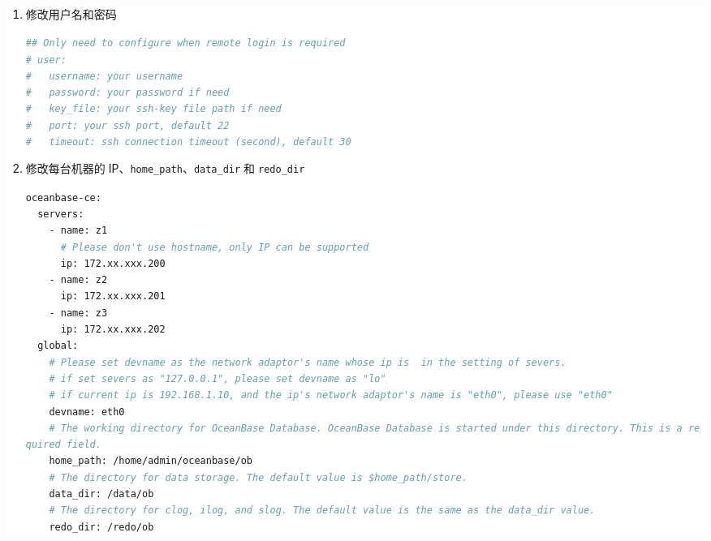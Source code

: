   1. 修改用户名和密码

      ```bash
      ## Only need to configure when remote login is required
      # user:
      #   username: your username
      #   password: your password if need
      #   key_file: your ssh-key file path if need
      #   port: your ssh port, default 22
      #   timeout: ssh connection timeout (second), default 30
      ```

   2. 修改每台机器的 IP、`home_path`、`data_dir` 和 `redo_dir`

      ```bash
      oceanbase-ce:
        servers:
          - name: z1
            # Please don't use hostname, only IP can be supported
            ip: 172.xx.xxx.200
          - name: z2
            ip: 172.xx.xxx.201
          - name: z3
            ip: 172.xx.xxx.202
        global:
          # Please set devname as the network adaptor's name whose ip is  in the setting of severs.
          # if set severs as "127.0.0.1", please set devname as "lo"
          # if current ip is 192.168.1.10, and the ip's network adaptor's name is "eth0", please use "eth0"
          devname: eth0
          # The working directory for OceanBase Database. OceanBase Database is started under this directory. This is a required field.
          home_path: /home/admin/oceanbase/ob
          # The directory for data storage. The default value is $home_path/store.
          data_dir: /data/ob
          # The directory for clog, ilog, and slog. The default value is the same as the data_dir value.
          redo_dir: /redo/ob
      ```
